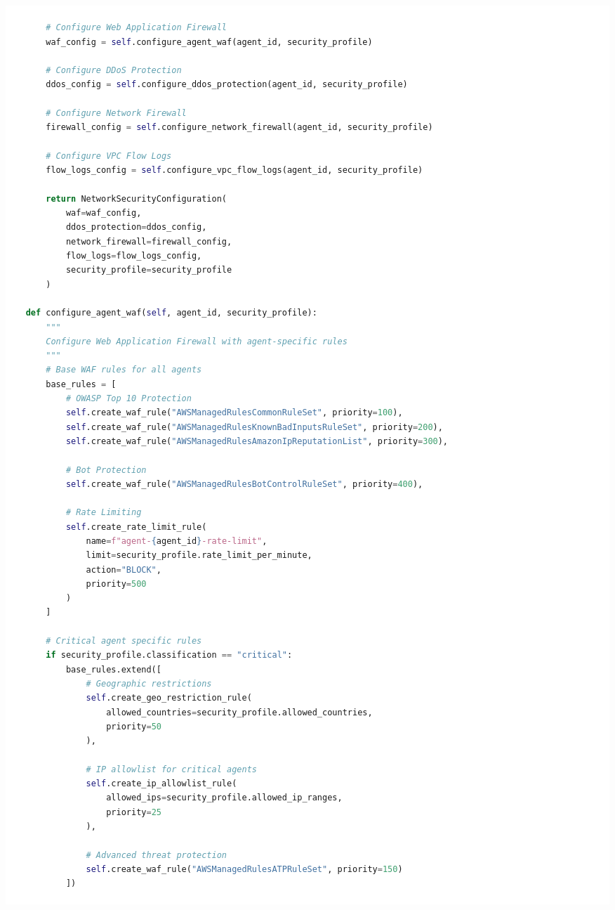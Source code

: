 ```python
        
        # Configure Web Application Firewall
        waf_config = self.configure_agent_waf(agent_id, security_profile)
        
        # Configure DDoS Protection
        ddos_config = self.configure_ddos_protection(agent_id, security_profile)
        
        # Configure Network Firewall
        firewall_config = self.configure_network_firewall(agent_id, security_profile)
        
        # Configure VPC Flow Logs
        flow_logs_config = self.configure_vpc_flow_logs(agent_id, security_profile)
        
        return NetworkSecurityConfiguration(
            waf=waf_config,
            ddos_protection=ddos_config,
            network_firewall=firewall_config,
            flow_logs=flow_logs_config,
            security_profile=security_profile
        )
    
    def configure_agent_waf(self, agent_id, security_profile):
        """
        Configure Web Application Firewall with agent-specific rules
        """
        # Base WAF rules for all agents
        base_rules = [
            # OWASP Top 10 Protection
            self.create_waf_rule("AWSManagedRulesCommonRuleSet", priority=100),
            self.create_waf_rule("AWSManagedRulesKnownBadInputsRuleSet", priority=200),
            self.create_waf_rule("AWSManagedRulesAmazonIpReputationList", priority=300),
            
            # Bot Protection
            self.create_waf_rule("AWSManagedRulesBotControlRuleSet", priority=400),
            
            # Rate Limiting
            self.create_rate_limit_rule(
                name=f"agent-{agent_id}-rate-limit",
                limit=security_profile.rate_limit_per_minute,
                action="BLOCK",
                priority=500
            )
        ]
        
        # Critical agent specific rules
        if security_profile.classification == "critical":
            base_rules.extend([
                # Geographic restrictions
                self.create_geo_restriction_rule(
                    allowed_countries=security_profile.allowed_countries,
                    priority=50
                ),
                
                # IP allowlist for critical agents
                self.create_ip_allowlist_rule(
                    allowed_ips=security_profile.allowed_ip_ranges,
                    priority=25
                ),
                
                # Advanced threat protection
                self.create_waf_rule("AWSManagedRulesATPRuleSet", priority=150)
            ])
        
```